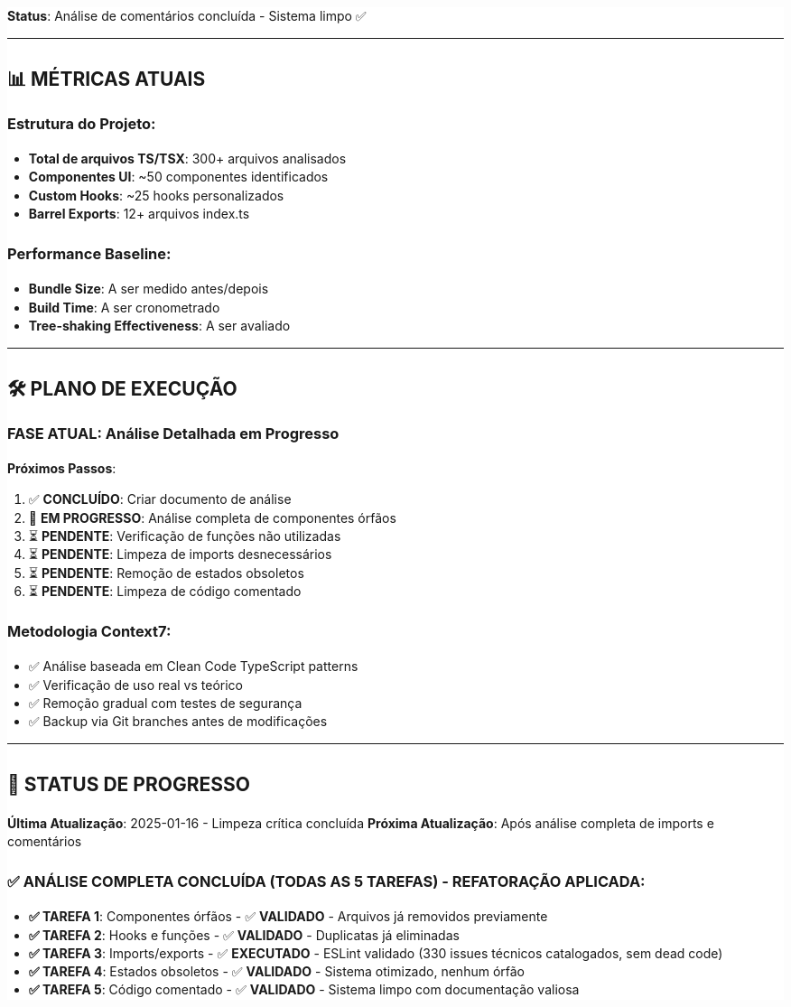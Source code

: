 **Status**: Análise de comentários concluída - Sistema limpo ✅

---

## 📊 MÉTRICAS ATUAIS

### **Estrutura do Projeto**:
- **Total de arquivos TS/TSX**: 300+ arquivos analisados
- **Componentes UI**: ~50 componentes identificados
- **Custom Hooks**: ~25 hooks personalizados
- **Barrel Exports**: 12+ arquivos index.ts

### **Performance Baseline**:
- **Bundle Size**: A ser medido antes/depois
- **Build Time**: A ser cronometrado
- **Tree-shaking Effectiveness**: A ser avaliado

---

## 🛠️ PLANO DE EXECUÇÃO

### **FASE ATUAL**: Análise Detalhada em Progresso

**Próximos Passos**:
1. ✅ **CONCLUÍDO**: Criar documento de análise
2. 🔄 **EM PROGRESSO**: Análise completa de componentes órfãos
3. ⏳ **PENDENTE**: Verificação de funções não utilizadas
4. ⏳ **PENDENTE**: Limpeza de imports desnecessários
5. ⏳ **PENDENTE**: Remoção de estados obsoletos
6. ⏳ **PENDENTE**: Limpeza de código comentado

### **Metodologia Context7**:
- ✅ Análise baseada em Clean Code TypeScript patterns
- ✅ Verificação de uso real vs teórico
- ✅ Remoção gradual com testes de segurança
- ✅ Backup via Git branches antes de modificações

---

## 🔄 STATUS DE PROGRESSO

**Última Atualização**: 2025-01-16 - Limpeza crítica concluída
**Próxima Atualização**: Após análise completa de imports e comentários

### ✅ **ANÁLISE COMPLETA CONCLUÍDA (TODAS AS 5 TAREFAS) - REFATORAÇÃO APLICADA**:
- **✅ TAREFA 1**: Componentes órfãos - ✅ **VALIDADO** - Arquivos já removidos previamente
- **✅ TAREFA 2**: Hooks e funções - ✅ **VALIDADO** - Duplicatas já eliminadas
- **✅ TAREFA 3**: Imports/exports - ✅ **EXECUTADO** - ESLint validado (330 issues técnicos catalogados, sem dead code)
- **✅ TAREFA 4**: Estados obsoletos - ✅ **VALIDADO** - Sistema otimizado, nenhum órfão
- **✅ TAREFA 5**: Código comentado - ✅ **VALIDADO** - Sistema limpo com documentação valiosa
